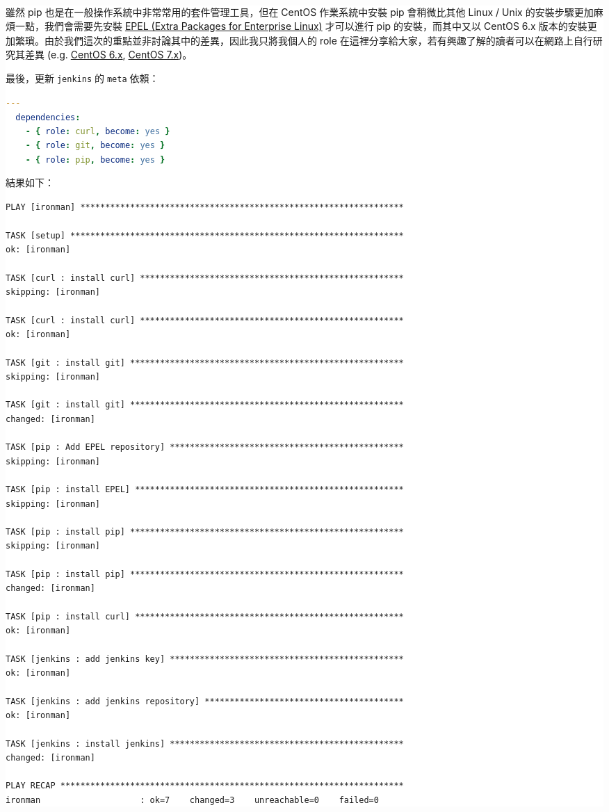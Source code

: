 雖然 pip 也是在一般操作系統中非常常用的套件管理工具，但在 CentOS 作業系統中安裝 pip 會稍微比其他 Linux / Unix 的安裝步驟更加麻煩一點，我們會需要先安裝 [EPEL (Extra Packages for Enterprise Linux)](https://fedoraproject.org/wiki/EPEL) 才可以進行 pip 的安裝，而其中又以 CentOS 6.x 版本的安裝更加繁瑣。由於我們這次的重點並非討論其中的差異，因此我只將我個人的 role 在這裡分享給大家，若有興趣了解的讀者可以在網路上自行研究其差異 (e.g. [CentOS 6.x](http://sharadchhetri.com/2014/05/30/install-pip-centos-rhel-ubuntu-debian/), [CentOS 7.x](http://sharadchhetri.com/2014/09/07/install-epel-repo-centos-7-rhel-7/))。

最後，更新 `jenkins` 的 `meta` 依賴：

```yml
---
  dependencies:
    - { role: curl, become: yes }
    - { role: git, become: yes }
    - { role: pip, become: yes }
```

結果如下：

```
PLAY [ironman] *****************************************************************

TASK [setup] *******************************************************************
ok: [ironman]

TASK [curl : install curl] *****************************************************
skipping: [ironman]

TASK [curl : install curl] *****************************************************
ok: [ironman]

TASK [git : install git] *******************************************************
skipping: [ironman]

TASK [git : install git] *******************************************************
changed: [ironman]

TASK [pip : Add EPEL repository] ***********************************************
skipping: [ironman]

TASK [pip : install EPEL] ******************************************************
skipping: [ironman]

TASK [pip : install pip] *******************************************************
skipping: [ironman]

TASK [pip : install pip] *******************************************************
changed: [ironman]

TASK [pip : install curl] ******************************************************
ok: [ironman]

TASK [jenkins : add jenkins key] ***********************************************
ok: [ironman]

TASK [jenkins : add jenkins repository] ****************************************
ok: [ironman]

TASK [jenkins : install jenkins] ***********************************************
changed: [ironman]

PLAY RECAP *********************************************************************
ironman                    : ok=7    changed=3    unreachable=0    failed=0
```
